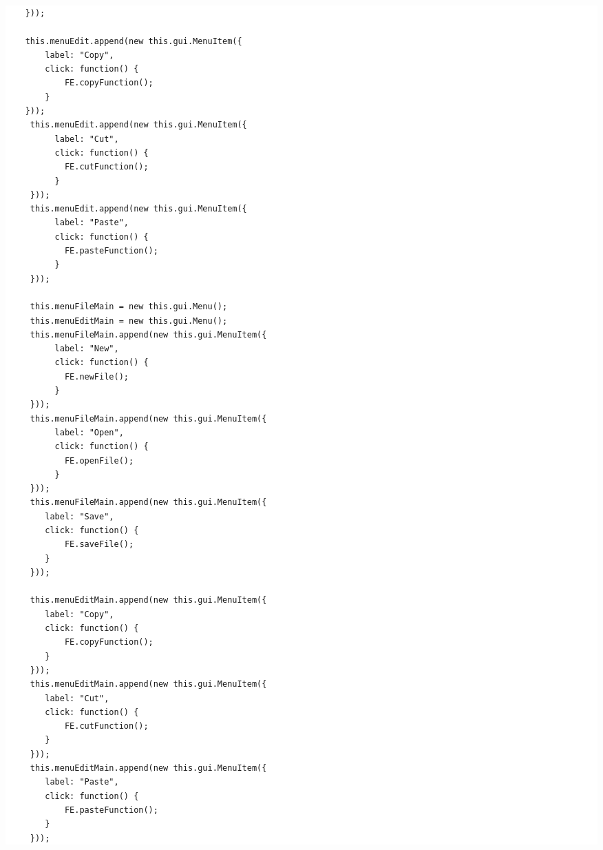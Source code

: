         }));

        this.menuEdit.append(new this.gui.MenuItem({
            label: "Copy",
            click: function() {
                FE.copyFunction();
            }
        }));
         this.menuEdit.append(new this.gui.MenuItem({
              label: "Cut",
              click: function() {
                FE.cutFunction();
              }
         }));
         this.menuEdit.append(new this.gui.MenuItem({
              label: "Paste",
              click: function() {
                FE.pasteFunction();
              }
         }));

         this.menuFileMain = new this.gui.Menu();
         this.menuEditMain = new this.gui.Menu();
         this.menuFileMain.append(new this.gui.MenuItem({
              label: "New",
              click: function() {
                FE.newFile();
              }
         }));
         this.menuFileMain.append(new this.gui.MenuItem({
              label: "Open",
              click: function() {
                FE.openFile();
              }
         }));
         this.menuFileMain.append(new this.gui.MenuItem({
            label: "Save",
            click: function() {
                FE.saveFile();
            }
         }));

         this.menuEditMain.append(new this.gui.MenuItem({
            label: "Copy",
            click: function() {
                FE.copyFunction();
            }
         }));
         this.menuEditMain.append(new this.gui.MenuItem({
            label: "Cut",
            click: function() {
                FE.cutFunction();
            }
         }));
         this.menuEditMain.append(new this.gui.MenuItem({
            label: "Paste",
            click: function() {
                FE.pasteFunction();
            }
         }));
